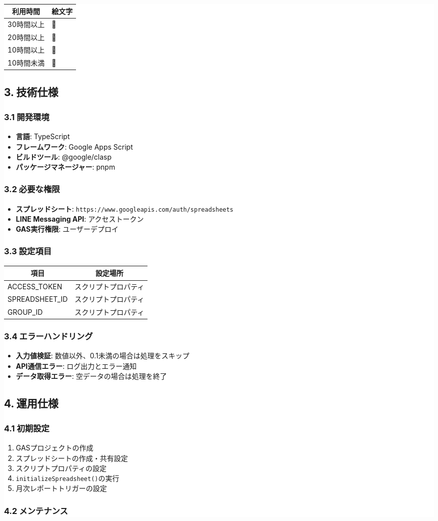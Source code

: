 | 利用時間   | 絵文字 |
| ---------- | ------ |
| 30時間以上 | 🚗     |
| 20時間以上 | 🚙     |
| 10時間以上 | 🚐     |
| 10時間未満 | 🛵     |

## 3. 技術仕様

### 3.1 開発環境

- **言語**: TypeScript
- **フレームワーク**: Google Apps Script
- **ビルドツール**: @google/clasp
- **パッケージマネージャー**: pnpm

### 3.2 必要な権限

- **スプレッドシート**: `https://www.googleapis.com/auth/spreadsheets`
- **LINE Messaging API**: アクセストークン
- **GAS実行権限**: ユーザーデプロイ

### 3.3 設定項目

| 項目           | 設定場所             |
| -------------- | -------------------- |
| ACCESS_TOKEN   | スクリプトプロパティ |
| SPREADSHEET_ID | スクリプトプロパティ |
| GROUP_ID       | スクリプトプロパティ |

### 3.4 エラーハンドリング

- **入力値検証**: 数値以外、0.1未満の場合は処理をスキップ
- **API通信エラー**: ログ出力とエラー通知
- **データ取得エラー**: 空データの場合は処理を終了

## 4. 運用仕様

### 4.1 初期設定

1. GASプロジェクトの作成
2. スプレッドシートの作成・共有設定
3. スクリプトプロパティの設定
4. `initializeSpreadsheet()`の実行
5. 月次レポートトリガーの設定

### 4.2 メンテナンス
